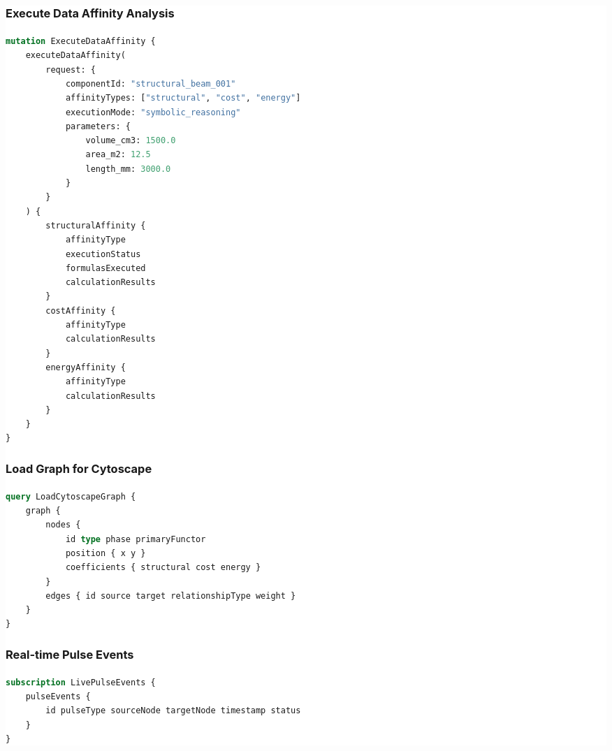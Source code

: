 ### Execute Data Affinity Analysis
```graphql
mutation ExecuteDataAffinity {
    executeDataAffinity(
        request: {
            componentId: "structural_beam_001"
            affinityTypes: ["structural", "cost", "energy"]
            executionMode: "symbolic_reasoning"
            parameters: {
                volume_cm3: 1500.0
                area_m2: 12.5
                length_mm: 3000.0
            }
        }
    ) {
        structuralAffinity {
            affinityType
            executionStatus
            formulasExecuted
            calculationResults
        }
        costAffinity {
            affinityType
            calculationResults
        }
        energyAffinity {
            affinityType
            calculationResults
        }
    }
}
```

### Load Graph for Cytoscape
```graphql
query LoadCytoscapeGraph {
    graph {
        nodes {
            id type phase primaryFunctor
            position { x y }
            coefficients { structural cost energy }
        }
        edges { id source target relationshipType weight }
    }
}
```

### Real-time Pulse Events
```graphql
subscription LivePulseEvents {
    pulseEvents {
        id pulseType sourceNode targetNode timestamp status
    }
}
```
